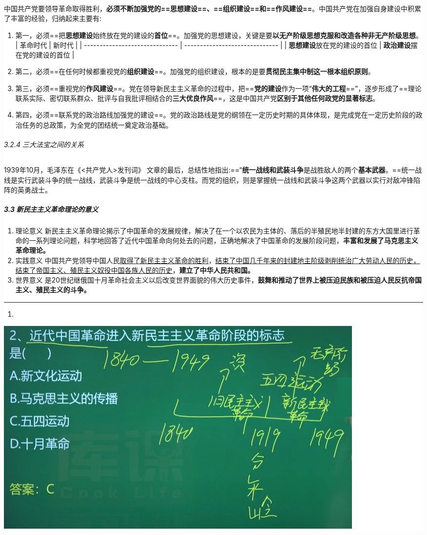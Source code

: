 中国共产党要领导革命取得胜利，**必须不断加强党的==思想建设==、==组织建设==和==作风建设==**。中国共产党在加强自身建设中积累了丰富的经验，归纳起来主要有:

1. 第一，必须==把**思想建设**始终放在党的建设的**首位**==。加强党的思想建设，关键是要**以无产阶级思想克服和改造各种非无产阶级思想**。
   | 革命时代                       | 新时代                         |
   | ------------------------------ | ------------------------------ |
   | **思想建设**放在党的建设的首位 | **政治建设**摆在党的建设的首位 |

2. 第二，必须==在任何时候都重视党的**组织建设**==。加强党的组织建设，根本的是要**贯彻民主集中制这一根本组织原则**。

3. 第三，必须==重视党的**作风建设**==。党在领导新民主主义革命的过程中，把==**党的建设**作为一项“**伟大的工程**==”，逐步形成了==理论联系实际、密切联系群众、批评与自我批评相结合的**三大优良作风**==，这是中国共产党**区别于其他任何政党的显著标志**。

4. 第四，必须==联系党的政治路线加强党的建设==。党的政治路线是党的纲领在一定历史时期的具体体现，是完成党在一定历史阶段的政治任务的总政策，为全党的团结统一奠定政治基础。

###### 3.2.4 三大法宝之间的关系

1939年10月，毛泽东在《<共产党人>发刊词》
文章的最后，总结性地指出:==“**统一战线和武装斗争**是战胜敌人的两个**基本武器**。==统一战线是实行武装斗争的统一战线，武装斗争是统一战线的中心支柱。而党的组织，则是掌握统一战线和武装斗争这两个武器以实行对敌冲锋陷阵的英勇战士。

##### 3.3 新民主主义革命理论的意义

1. 理论意义
   新民主主义革命理论揭示了中国革命的发展规律，解决了在一个以农民为主体的、落后的半殖民地半封建的东方大国里进行革命的一系列理论问题，科学地回答了近代中国革命向何处去的问题，正确地解决了中国革命的发展阶段问题，**丰富和发展了马克思主义革命理论。**
2. 实践意义
   中国共产党领导中国人民<u>取得了新民主主义革命的胜利</u>，<u>结束了中国几千年来的封建地主阶级剥削统治广大劳动人民的历史，结束了帝国主义、殖民主义奴役中国各族人民的历史</u>，**建立了中华人民共和国。**
3. 世界意义
   是20世纪继俄国十月革命社会主义以后改变世界面貌的伟大历史事件，**鼓舞和推动了世界上被压迫民族和被压迫人民反抗帝国主义、殖民主义的斗争。**

----

1.
<img src="./MDImg/Ⅲ.新民主主义革命理论/二-1eg.png" alt="img" style="zoom:100%;" />
